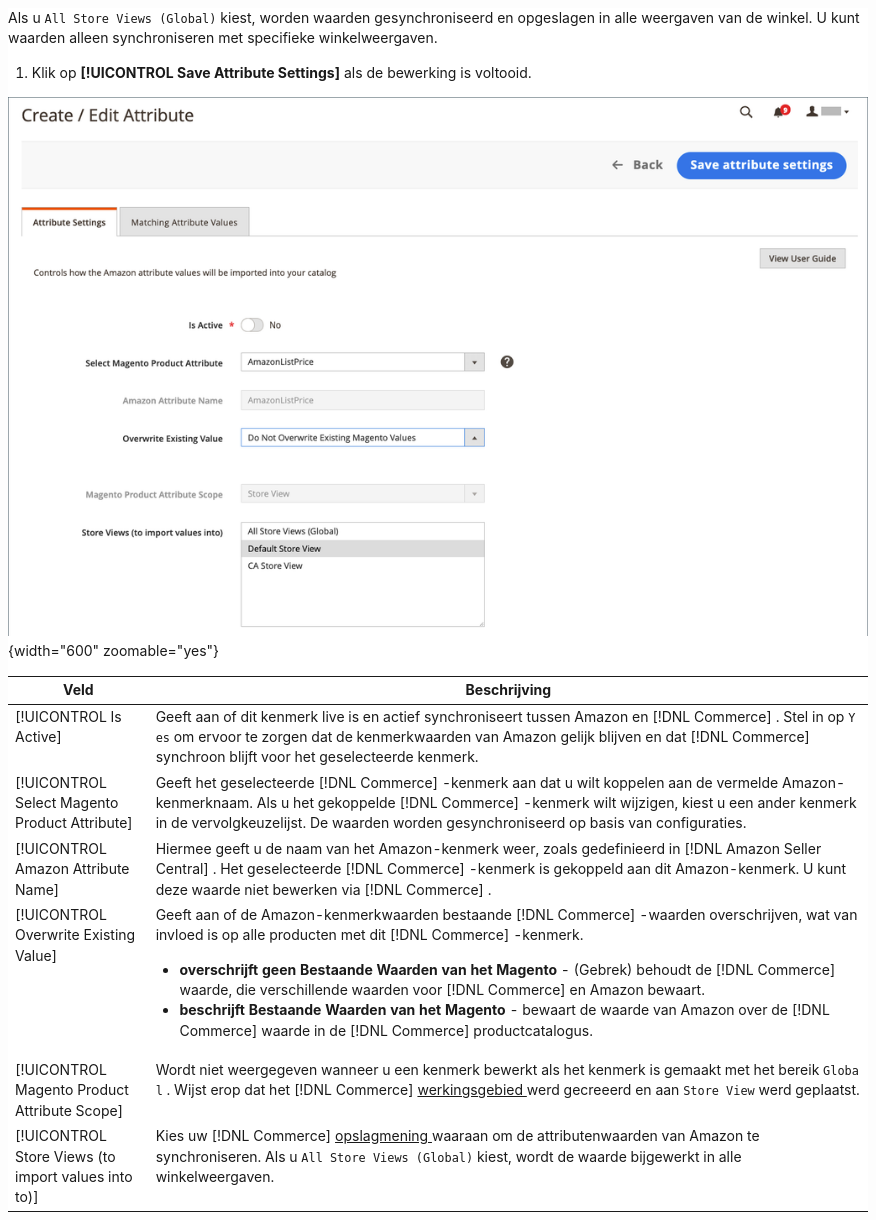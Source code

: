    Als u `All Store Views (Global)` kiest, worden waarden gesynchroniseerd en opgeslagen in alle weergaven van de winkel. U kunt waarden alleen synchroniseren met specifieke winkelweergaven.

1. Klik op **[!UICONTROL Save Attribute Settings]** als de bewerking is voltooid.

![ geef attributenmontages uit ](assets/amazon-attribute-settings-edit.png){width="600" zoomable="yes"}

| Veld | Beschrijving |
|-----------------------------------------------------|----------------------------------------------------------------------------------------------------------------------------------------------------------------------------------------------------------------------------------------------------------------------------------------------------------------------------------------------------------------------------------------------------------------------------------------------------------------------------|
| [!UICONTROL Is Active] | Geeft aan of dit kenmerk live is en actief synchroniseert tussen Amazon en [!DNL Commerce] . Stel in op `Yes` om ervoor te zorgen dat de kenmerkwaarden van Amazon gelijk blijven en dat [!DNL Commerce] synchroon blijft voor het geselecteerde kenmerk. |
| [!UICONTROL Select Magento Product Attribute] | Geeft het geselecteerde [!DNL Commerce] -kenmerk aan dat u wilt koppelen aan de vermelde Amazon-kenmerknaam. Als u het gekoppelde [!DNL Commerce] -kenmerk wilt wijzigen, kiest u een ander kenmerk in de vervolgkeuzelijst. De waarden worden gesynchroniseerd op basis van configuraties. |
| [!UICONTROL Amazon Attribute Name] | Hiermee geeft u de naam van het Amazon-kenmerk weer, zoals gedefinieerd in [!DNL Amazon Seller Central] . Het geselecteerde [!DNL Commerce] -kenmerk is gekoppeld aan dit Amazon-kenmerk. U kunt deze waarde niet bewerken via [!DNL Commerce] . |
| [!UICONTROL Overwrite Existing Value] | Geeft aan of de Amazon-kenmerkwaarden bestaande [!DNL Commerce] -waarden overschrijven, wat van invloed is op alle producten met dit [!DNL Commerce] -kenmerk.<ul><li>**overschrijft geen Bestaande Waarden van het Magento** - (Gebrek) behoudt de [!DNL Commerce] waarde, die verschillende waarden voor [!DNL Commerce] en Amazon bewaart.</li><li>**beschrijft Bestaande Waarden van het Magento** - bewaart de waarde van Amazon over de [!DNL Commerce] waarde in de [!DNL Commerce] productcatalogus.</li></ul> |
| [!UICONTROL Magento Product Attribute Scope] | Wordt niet weergegeven wanneer u een kenmerk bewerkt als het kenmerk is gemaakt met het bereik `Global` . Wijst erop dat het [!DNL Commerce] [ werkingsgebied ](https://experienceleague.adobe.com/docs/commerce-admin/start/setup/websites-stores-views.html#scope-settings) werd gecreeerd en aan `Store View` werd geplaatst. |
| [!UICONTROL Store Views (to import values into to)] | Kies uw [!DNL Commerce] [ opslagmening ](https://experienceleague.adobe.com/docs/commerce-admin/start/setup/websites-stores-views.html) waaraan om de attributenwaarden van Amazon te synchroniseren. Als u `All Store Views (Global)` kiest, wordt de waarde bijgewerkt in alle winkelweergaven. |
